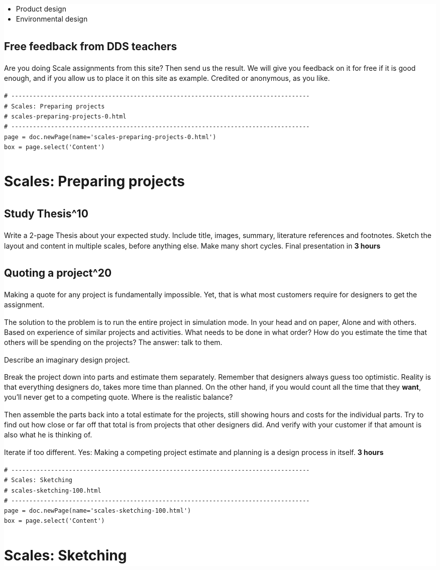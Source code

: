 * Product design
* Environmental design

## Free feedback from DDS teachers

Are you doing Scale assignments from this site? Then send us the result. We will give you feedback on it for free if it is good enough, and if you allow us to place it on this site as example. Credited or anonymous, as you like. 

~~~
# -----------------------------------------------------------------------------------
# Scales: Preparing projects
# scales-preparing-projects-0.html
# -----------------------------------------------------------------------------------
page = doc.newPage(name='scales-preparing-projects-0.html')
box = page.select('Content')
~~~
# Scales: Preparing projects

## Study Thesis^10

Write a 2-page Thesis about your expected study.
Include title, images, summary, literature references and footnotes.
Sketch the layout and content in multiple scales, before anything else. Make many short cycles. Final presentation in **3 hours**

## Quoting a project^20

Making a quote for any project is fundamentally impossible. Yet, that is what most customers require for designers to get the assignment. 

The solution to the problem is to run the entire project in simulation mode. In your head and on paper, Alone and with others. Based on experience of similar projects and activities. What needs to be done in what order? How do you estimate the time that others will be spending on the projects? The answer: talk to them.

Describe an imaginary design project.

Break the project down into parts and estimate them separately. Remember that designers always guess too optimistic. Reality is that everything designers do, takes more time than planned. On the other hand, if you would count all the time that they **want**, you’ll never get to a competing quote. Where is the realistic balance?

Then assemble the parts back into a total estimate for the projects, still showing hours and costs for the individual parts. Try to find out how close or far off that total is from projects that other designers did. And verify with your customer if that amount is also what he is thinking of.

Iterate if too different. Yes: Making a competing project estimate and planning is a design process in itself. **3 hours**

~~~
# -----------------------------------------------------------------------------------
# Scales: Sketching
# scales-sketching-100.html
# -----------------------------------------------------------------------------------
page = doc.newPage(name='scales-sketching-100.html')
box = page.select('Content')
~~~
# Scales: Sketching
